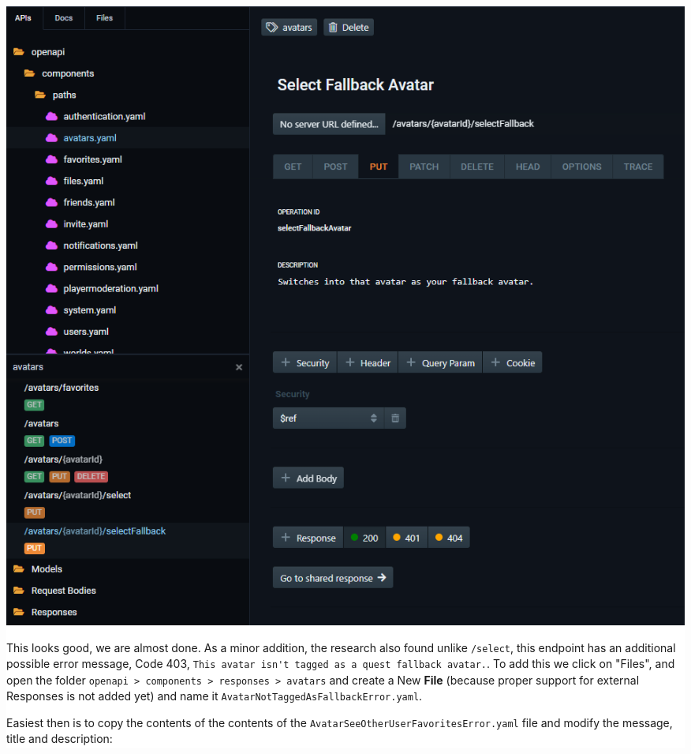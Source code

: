 ![](/assets/img/tutorials/contribute-api/selectfallback_gui.png)

This looks good, we are almost done. As a minor addition, the research also found unlike `/select`, this endpoint has an additional possible error message, Code 403, `This avatar isn't tagged as a quest fallback avatar.`. To add this we click on "Files", and open the folder `openapi > components > responses > avatars` and create a New **File** (because proper support for external Responses is not added yet) and name it `AvatarNotTaggedAsFallbackError.yaml`.

Easiest then is to copy the contents of the contents of the `AvatarSeeOtherUserFavoritesError.yaml` file and modify the message, title and description:
